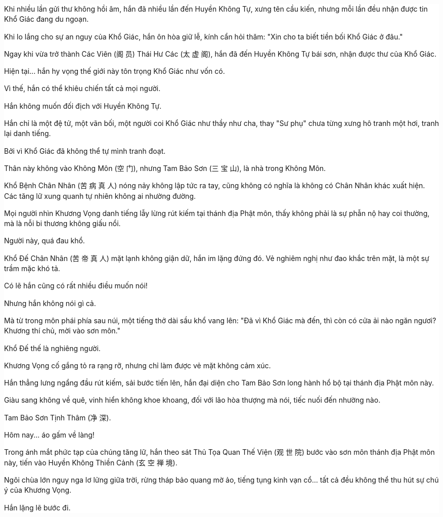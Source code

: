 Khi nhiều lần gửi thư không hồi âm, hắn đã nhiều lần đến Huyền Không Tự, xưng tên cầu kiến, nhưng mỗi lần đều nhận được tin Khổ Giác đang du ngoạn.

Khi lo lắng cho sự an nguy của Khổ Giác, hắn ôn hòa giữ lễ, kính cẩn hỏi thăm: "Xin cho ta biết tiền bối Khổ Giác ở đâu."

Ngay khi vừa trở thành Các Viên (阁 员) Thái Hư Các (太 虚 阁), hắn đã đến Huyền Không Tự bái sơn, nhận được thư của Khổ Giác.

Hiện tại... hắn hy vọng thế giới này tôn trọng Khổ Giác như vốn có.

Vì thế, hắn có thể khiêu chiến tất cả mọi người.

Hắn không muốn đối địch với Huyền Không Tự.

Hắn chỉ là một đệ tử, một vãn bối, một người coi Khổ Giác như thầy như cha, thay "Sư phụ" chưa từng xưng hô tranh một hơi, tranh lại danh tiếng.

Bởi vì Khổ Giác đã không thể tự mình tranh đoạt.

Thân này không vào Không Môn (空 门), nhưng Tam Bảo Sơn (三 宝 山), là nhà trong Không Môn.

Khổ Bệnh Chân Nhân (苦 病 真 人) nóng nảy không lập tức ra tay, cũng không có nghĩa là không có Chân Nhân khác xuất hiện. Các tăng lữ xung quanh tự nhiên không ai nhường đường.

Mọi người nhìn Khương Vọng danh tiếng lẫy lừng rút kiếm tại thánh địa Phật môn, thấy không phải là sự phẫn nộ hay coi thường, mà là nỗi bi thương không giấu nổi.

Người này, quá đau khổ.

Khổ Đế Chân Nhân (苦 帝 真 人) mặt lạnh không giận dữ, hắn im lặng đứng đó. Vẻ nghiêm nghị như đao khắc trên mặt, là một sự trầm mặc khó tả.

Có lẽ hắn cũng có rất nhiều điều muốn nói!

Nhưng hắn không nói gì cả.

Mà từ trong môn phái phía sau núi, một tiếng thở dài sầu khổ vang lên: "Đã vì Khổ Giác mà đến, thì còn có cửa ải nào ngăn ngươi? Khương thí chủ, mời vào sơn môn."

Khổ Đế thế là nghiêng người.

Khương Vọng cố gắng tỏ ra rạng rỡ, nhưng chỉ làm được vẻ mặt không cảm xúc.

Hắn thẳng lưng ngẩng đầu rút kiếm, sải bước tiến lên, hắn đại diện cho Tam Bảo Sơn long hành hổ bộ tại thánh địa Phật môn này.

Giàu sang không về quê, vinh hiển không khoe khoang, đối với lão hòa thượng mà nói, tiếc nuối đến nhường nào.

Tam Bảo Sơn Tịnh Thâm (净 深).

Hôm nay... áo gấm về làng!

Trong ánh mắt phức tạp của chúng tăng lữ, hắn theo sát Thủ Tọa Quan Thế Viện (观 世 院) bước vào sơn môn thánh địa Phật môn này, tiến vào Huyền Không Thiền Cảnh (玄 空 禅 境).

Ngôi chùa lớn nguy nga lơ lửng giữa trời, rừng tháp bảo quang mờ ảo, tiếng tụng kinh vạn cổ... tất cả đều không thể thu hút sự chú ý của Khương Vọng.

Hắn lặng lẽ bước đi.
